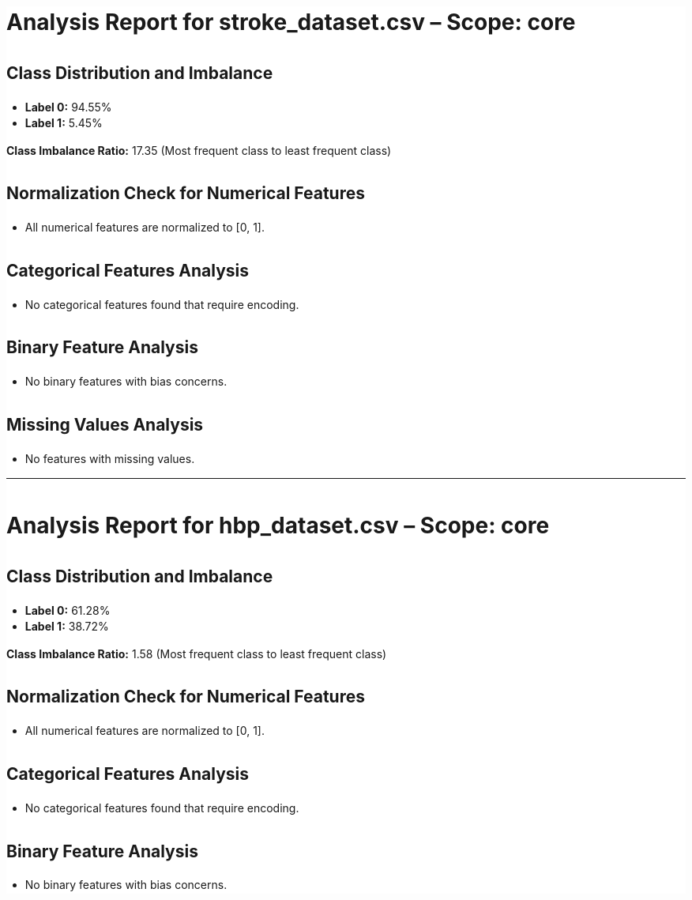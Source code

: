 # Analysis Report for stroke_dataset.csv – Scope: core

## Class Distribution and Imbalance

- **Label 0:** 94.55%
- **Label 1:** 5.45%

**Class Imbalance Ratio:** 17.35 (Most frequent class to least frequent class)

## Normalization Check for Numerical Features

- All numerical features are normalized to [0, 1].

## Categorical Features Analysis

- No categorical features found that require encoding.

## Binary Feature Analysis

- No binary features with bias concerns.

## Missing Values Analysis

- No features with missing values.

---

# Analysis Report for hbp_dataset.csv – Scope: core

## Class Distribution and Imbalance

- **Label 0:** 61.28%
- **Label 1:** 38.72%

**Class Imbalance Ratio:** 1.58 (Most frequent class to least frequent class)

## Normalization Check for Numerical Features

- All numerical features are normalized to [0, 1].

## Categorical Features Analysis

- No categorical features found that require encoding.

## Binary Feature Analysis

- No binary features with bias concerns.
